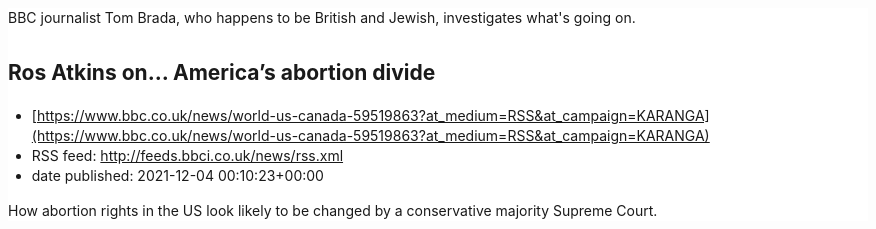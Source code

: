 BBC journalist Tom Brada, who happens to be British and Jewish, investigates what's going on.

## Ros Atkins on… America’s abortion divide
 - [https://www.bbc.co.uk/news/world-us-canada-59519863?at_medium=RSS&at_campaign=KARANGA](https://www.bbc.co.uk/news/world-us-canada-59519863?at_medium=RSS&at_campaign=KARANGA)
 - RSS feed: http://feeds.bbci.co.uk/news/rss.xml
 - date published: 2021-12-04 00:10:23+00:00

How abortion rights in the US look likely to be changed by a conservative majority Supreme Court.

